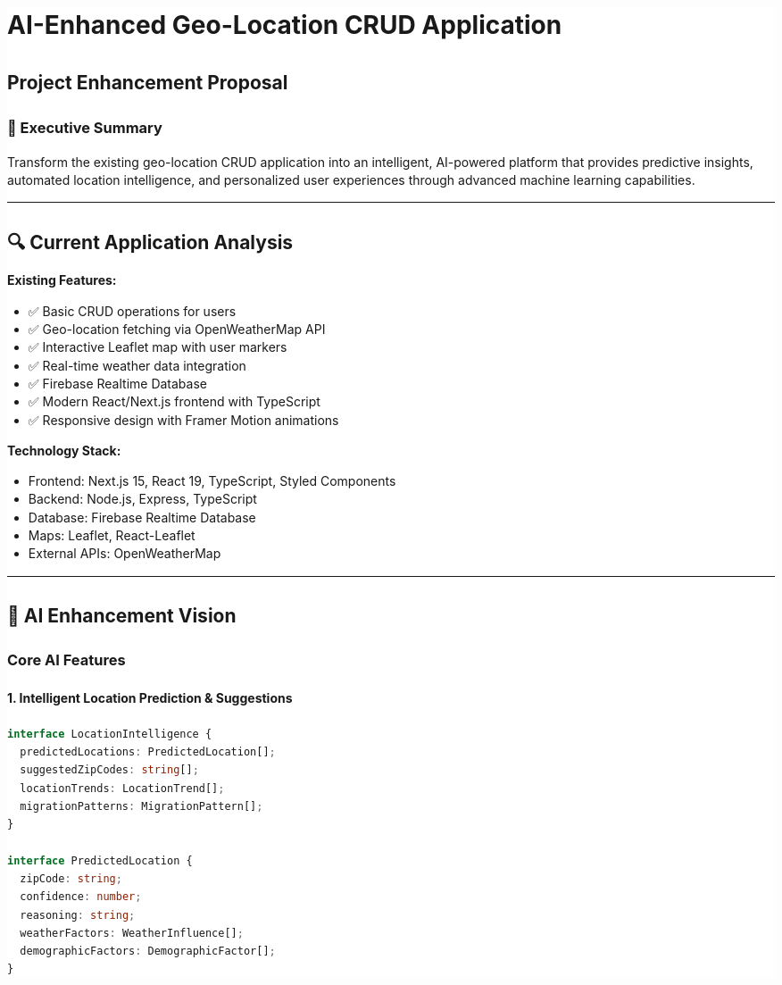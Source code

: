 # AI-Enhanced Geo-Location CRUD Application

## Project Enhancement Proposal

### 🎯 Executive Summary

Transform the existing geo-location CRUD application into an intelligent, AI-powered platform that provides predictive insights, automated location intelligence, and personalized user experiences through advanced machine learning capabilities.

---

## 🔍 Current Application Analysis

**Existing Features:**

- ✅ Basic CRUD operations for users
- ✅ Geo-location fetching via OpenWeatherMap API
- ✅ Interactive Leaflet map with user markers
- ✅ Real-time weather data integration
- ✅ Firebase Realtime Database
- ✅ Modern React/Next.js frontend with TypeScript
- ✅ Responsive design with Framer Motion animations

**Technology Stack:**

- Frontend: Next.js 15, React 19, TypeScript, Styled Components
- Backend: Node.js, Express, TypeScript
- Database: Firebase Realtime Database
- Maps: Leaflet, React-Leaflet
- External APIs: OpenWeatherMap

---

## 🚀 AI Enhancement Vision

### **Core AI Features**

#### 1. **Intelligent Location Prediction & Suggestions**

```typescript
interface LocationIntelligence {
  predictedLocations: PredictedLocation[];
  suggestedZipCodes: string[];
  locationTrends: LocationTrend[];
  migrationPatterns: MigrationPattern[];
}

interface PredictedLocation {
  zipCode: string;
  confidence: number;
  reasoning: string;
  weatherFactors: WeatherInfluence[];
  demographicFactors: DemographicFactor[];
}
```
